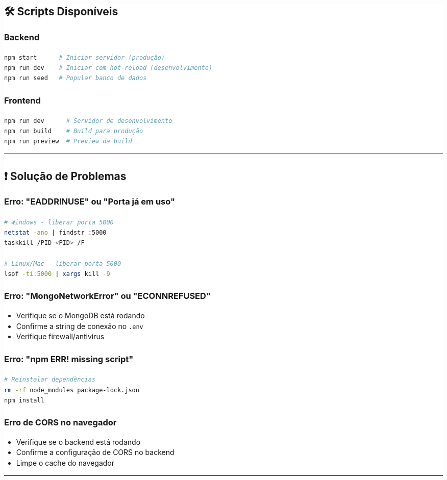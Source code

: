 
## 🛠️ Scripts Disponíveis

### Backend

```bash
npm start      # Iniciar servidor (produção)
npm run dev    # Iniciar com hot-reload (desenvolvimento)
npm run seed   # Popular banco de dados
```

### Frontend

```bash
npm run dev      # Servidor de desenvolvimento
npm run build    # Build para produção
npm run preview  # Preview da build
```

---

## ❗ Solução de Problemas

### Erro: "EADDRINUSE" ou "Porta já em uso"

```bash
# Windows - liberar porta 5000
netstat -ano | findstr :5000
taskkill /PID <PID> /F

# Linux/Mac - liberar porta 5000
lsof -ti:5000 | xargs kill -9
```

### Erro: "MongoNetworkError" ou "ECONNREFUSED"

- Verifique se o MongoDB está rodando
- Confirme a string de conexão no `.env`
- Verifique firewall/antivírus

### Erro: "npm ERR! missing script"

```bash
# Reinstalar dependências
rm -rf node_modules package-lock.json
npm install
```

### Erro de CORS no navegador

- Verifique se o backend está rodando
- Confirme a configuração de CORS no backend
- Limpe o cache do navegador

---